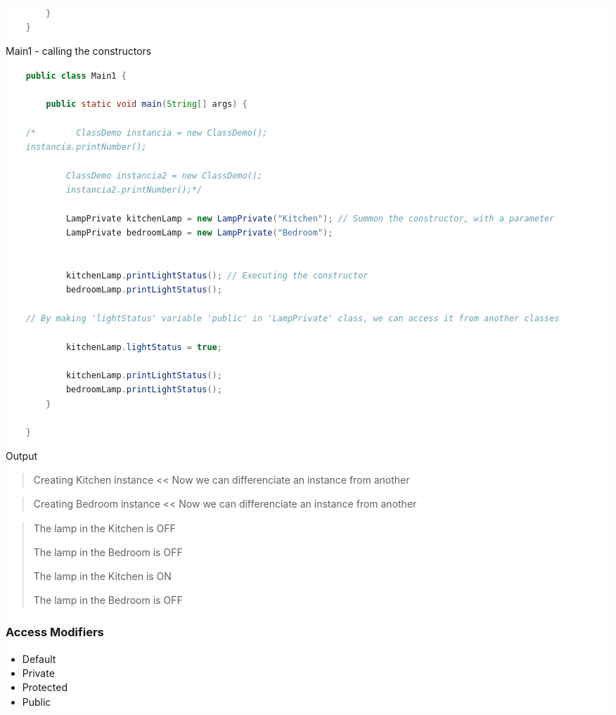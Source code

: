 ````java
        }
    }
````

Main1 - calling the constructors

````java
    public class Main1 {
    
        public static void main(String[] args) {
    
    /*        ClassDemo instancia = new ClassDemo();
    instancia.printNumber();
    
            ClassDemo instancia2 = new ClassDemo();
            instancia2.printNumber();*/
    
            LampPrivate kitchenLamp = new LampPrivate("Kitchen"); // Summon the constructor, with a parameter
            LampPrivate bedroomLamp = new LampPrivate("Bedroom");
    
    
            kitchenLamp.printLightStatus(); // Executing the constructor
            bedroomLamp.printLightStatus();
    
    // By making 'lightStatus' variable 'public' in 'LampPrivate' class, we can access it from another classes
    
            kitchenLamp.lightStatus = true;
    
            kitchenLamp.printLightStatus();
            bedroomLamp.printLightStatus();
        }
    
    }
````

Output

>Creating Kitchen instance       << Now we can differenciate an instance from another

>Creating Bedroom instance       << Now we can differenciate an instance from another

>The lamp in the Kitchen is OFF
> 
>The lamp in the Bedroom is OFF
> 
>The lamp in the Kitchen is ON
> 
>The lamp in the Bedroom is OFF

### Access Modifiers

- Default
- Private
- Protected
- Public
